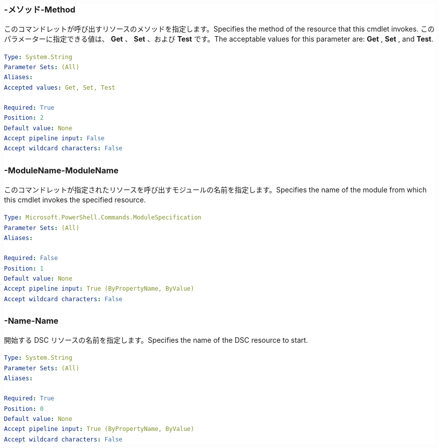 ### <span data-ttu-id="a5bdb-120">-メソッド</span><span class="sxs-lookup"><span data-stu-id="a5bdb-120">-Method</span></span>

<span data-ttu-id="a5bdb-121">このコマンドレットが呼び出すリソースのメソッドを指定します。</span><span class="sxs-lookup"><span data-stu-id="a5bdb-121">Specifies the method of the resource that this cmdlet invokes.</span></span> <span data-ttu-id="a5bdb-122">このパラメーターに指定できる値は、 **Get** 、 **Set** 、および **Test** です。</span><span class="sxs-lookup"><span data-stu-id="a5bdb-122">The acceptable values for this parameter are: **Get** , **Set** , and **Test**.</span></span>

```yaml
Type: System.String
Parameter Sets: (All)
Aliases:
Accepted values: Get, Set, Test

Required: True
Position: 2
Default value: None
Accept pipeline input: False
Accept wildcard characters: False
```

### <span data-ttu-id="a5bdb-123">-ModuleName</span><span class="sxs-lookup"><span data-stu-id="a5bdb-123">-ModuleName</span></span>

<span data-ttu-id="a5bdb-124">このコマンドレットが指定されたリソースを呼び出すモジュールの名前を指定します。</span><span class="sxs-lookup"><span data-stu-id="a5bdb-124">Specifies the name of the module from which this cmdlet invokes the specified resource.</span></span>

```yaml
Type: Microsoft.PowerShell.Commands.ModuleSpecification
Parameter Sets: (All)
Aliases:

Required: False
Position: 1
Default value: None
Accept pipeline input: True (ByPropertyName, ByValue)
Accept wildcard characters: False
```

### <span data-ttu-id="a5bdb-125">-Name</span><span class="sxs-lookup"><span data-stu-id="a5bdb-125">-Name</span></span>

<span data-ttu-id="a5bdb-126">開始する DSC リソースの名前を指定します。</span><span class="sxs-lookup"><span data-stu-id="a5bdb-126">Specifies the name of the DSC resource to start.</span></span>

```yaml
Type: System.String
Parameter Sets: (All)
Aliases:

Required: True
Position: 0
Default value: None
Accept pipeline input: True (ByPropertyName, ByValue)
Accept wildcard characters: False
```
